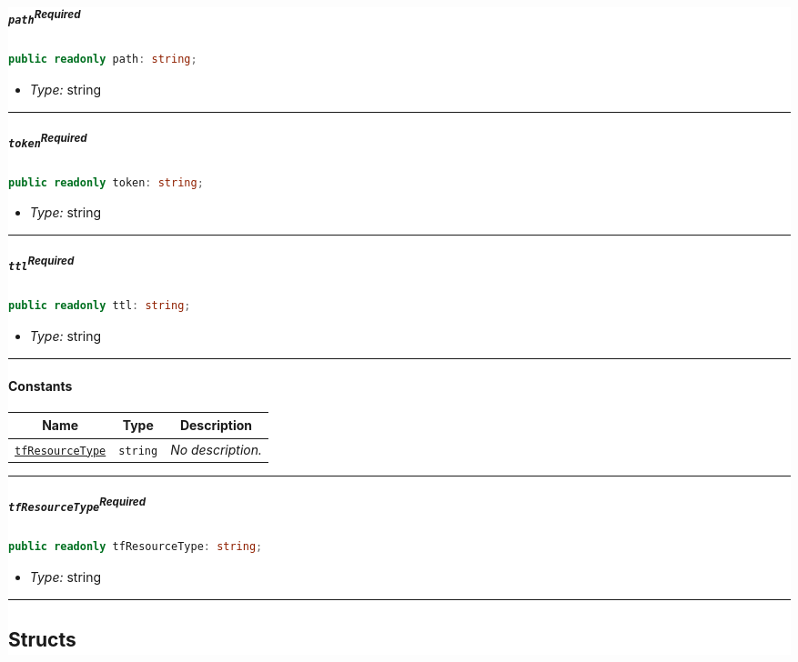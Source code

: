##### `path`<sup>Required</sup> <a name="path" id="@cdktf/provider-vault.oktaAuthBackend.OktaAuthBackend.property.path"></a>

```typescript
public readonly path: string;
```

- *Type:* string

---

##### `token`<sup>Required</sup> <a name="token" id="@cdktf/provider-vault.oktaAuthBackend.OktaAuthBackend.property.token"></a>

```typescript
public readonly token: string;
```

- *Type:* string

---

##### `ttl`<sup>Required</sup> <a name="ttl" id="@cdktf/provider-vault.oktaAuthBackend.OktaAuthBackend.property.ttl"></a>

```typescript
public readonly ttl: string;
```

- *Type:* string

---

#### Constants <a name="Constants" id="Constants"></a>

| **Name** | **Type** | **Description** |
| --- | --- | --- |
| <code><a href="#@cdktf/provider-vault.oktaAuthBackend.OktaAuthBackend.property.tfResourceType">tfResourceType</a></code> | <code>string</code> | *No description.* |

---

##### `tfResourceType`<sup>Required</sup> <a name="tfResourceType" id="@cdktf/provider-vault.oktaAuthBackend.OktaAuthBackend.property.tfResourceType"></a>

```typescript
public readonly tfResourceType: string;
```

- *Type:* string

---

## Structs <a name="Structs" id="Structs"></a>
